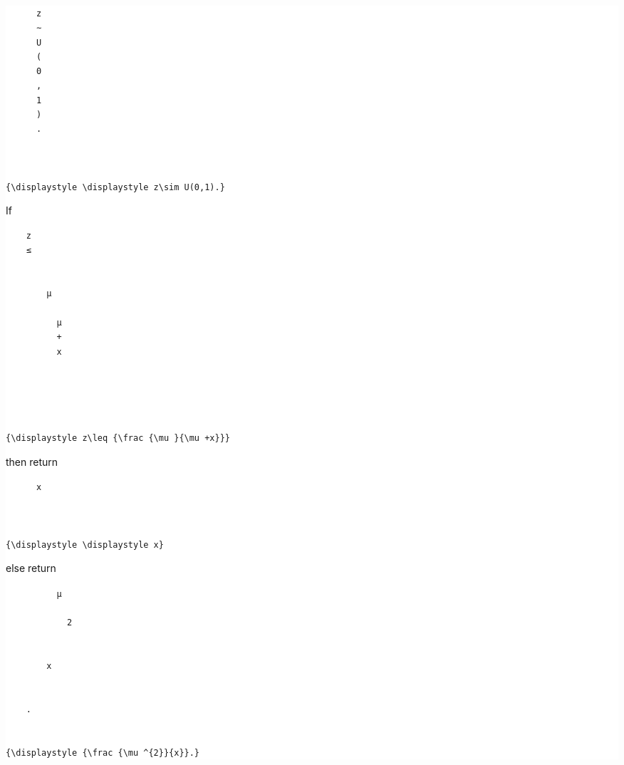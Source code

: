           z
          ∼
          U
          (
          0
          ,
          1
          )
          .
        
      
    
    {\displaystyle \displaystyle z\sim U(0,1).}
  

If

  
    
      
        z
        ≤
        
          
            μ
            
              μ
              +
              x
            
          
        
      
    
    {\displaystyle z\leq {\frac {\mu }{\mu +x}}}
  

then return

  
    
      
        
          x
        
      
    
    {\displaystyle \displaystyle x}
  

else return

  
    
      
        
          
            
              μ
              
                2
              
            
            x
          
        
        .
      
    
    {\displaystyle {\frac {\mu ^{2}}{x}}.}
  